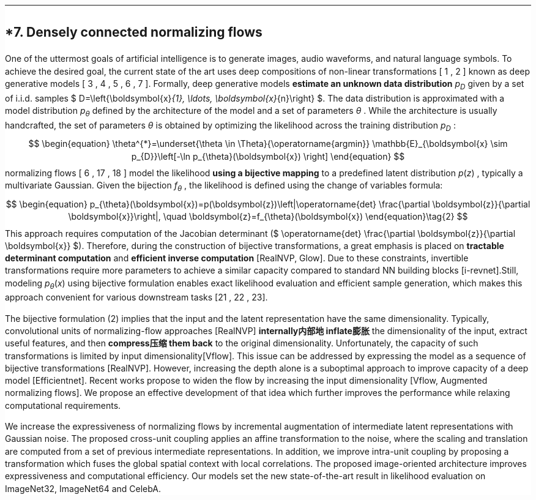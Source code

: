 

---

## *7. Densely connected normalizing flows

One of the uttermost goals of artificial intelligence is to generate images, audio waveforms, and natural language symbols. To achieve the desired goal, the current state of the art uses deep compositions of non-linear transformations [ 1 , 2 ] known as deep generative models [ 3 , 4 , 5 , 6 , 7 ]. Formally, deep generative models **estimate an unknown data distribution** $p_D$ given by a set of i.i.d. samples $ D=\left\{\boldsymbol{x}_{1}, \ldots, \boldsymbol{x}_{n}\right\} $. The data distribution is approximated with a model distribution $p_θ$ defined by the architecture of the model and a set of parameters $θ$ . While the architecture is usually handcrafted, the set of parameters $θ$ is obtained by optimizing the likelihood across the training distribution $p_D$ :
$$
\begin{equation}
 \theta^{*}=\underset{\theta \in \Theta}{\operatorname{argmin}} \mathbb{E}_{\boldsymbol{x} \sim p_{D}}\left[-\ln p_{\theta}(\boldsymbol{x}) \right]
\end{equation}
$$
normalizing flows [ 6 , 17 , 18 ] model the likelihood **using a bijective mapping** to a predefined latent distribution $p(z)$ , typically a multivariate Gaussian. Given the bijection $f_θ$ , the likelihood is defined using the change of variables formula:
$$
\begin{equation}
 p_{\theta}(\boldsymbol{x})=p(\boldsymbol{z})\left|\operatorname{det} \frac{\partial \boldsymbol{z}}{\partial \boldsymbol{x}}\right|, \quad \boldsymbol{z}=f_{\theta}(\boldsymbol{x}) 
\end{equation}\tag{2}
$$
This approach requires computation of the Jacobian determinant ($ \operatorname{det} \frac{\partial \boldsymbol{z}}{\partial \boldsymbol{x}} $). Therefore, during the construction of bijective transformations, a great emphasis is placed on **tractable determinant computation** and **efficient inverse computation** [RealNVP, Glow]. Due to these constraints, invertible transformations require more parameters to achieve a similar capacity compared to standard NN building blocks [i-revnet].Still, modeling $p_θ(x)$ using bijective formulation enables exact likelihood evaluation and efficient sample generation, which makes this approach convenient for various downstream tasks [21 , 22 , 23].

The bijective formulation (2) implies that the input and the latent representation have the same dimensionality. Typically, convolutional units of normalizing-flow approaches [RealNVP] **internally内部地 inflate膨胀** the dimensionality of the input, extract useful features, and then **compress压缩 them back** to the original dimensionality. Unfortunately, the capacity of such transformations is limited by input dimensionality[Vflow]. This issue can be addressed by expressing the model as a sequence of bijective transformations [RealNVP]. However, increasing the depth alone is a suboptimal approach to improve capacity of a deep model [Efficientnet]. Recent works propose to widen the flow by increasing the input dimensionality [Vflow, Augmented normalizing flows]. We propose an effective development of that idea which further improves the performance while relaxing computational requirements.

We increase the expressiveness of normalizing flows by incremental augmentation of intermediate latent representations with Gaussian noise. The proposed cross-unit coupling applies an affine transformation to the noise, where the scaling and translation are computed from a set of previous intermediate representations. In addition, we improve intra-unit coupling by proposing a transformation which fuses the global spatial context with local correlations. The proposed image-oriented architecture improves expressiveness and computational efficiency. Our models set the new state-of-the-art result in likelihood evaluation on ImageNet32, ImageNet64 and CelebA.
